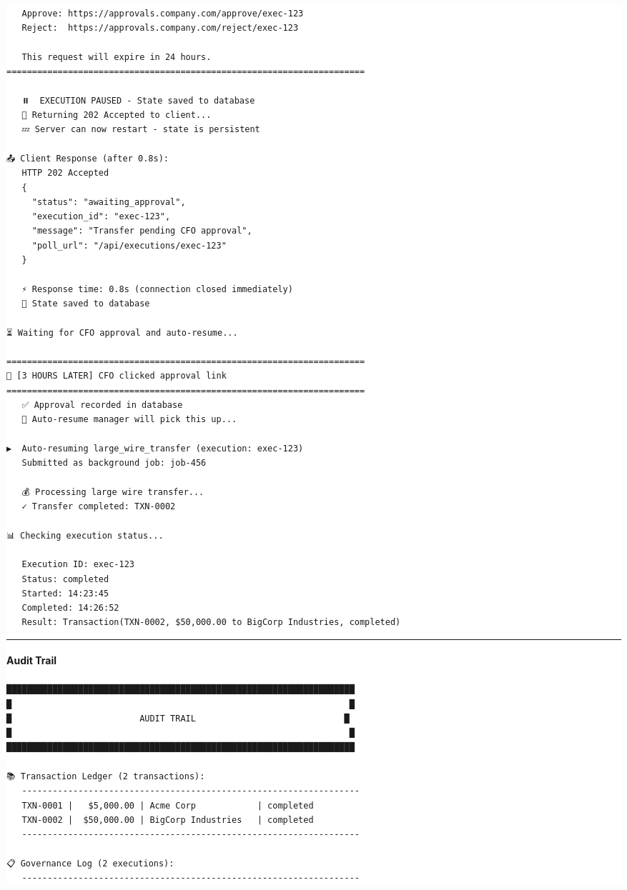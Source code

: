 ```
   Approve: https://approvals.company.com/approve/exec-123
   Reject:  https://approvals.company.com/reject/exec-123

   This request will expire in 24 hours.
======================================================================

   ⏸️  EXECUTION PAUSED - State saved to database
   🔁 Returning 202 Accepted to client...
   💤 Server can now restart - state is persistent

📤 Client Response (after 0.8s):
   HTTP 202 Accepted
   {
     "status": "awaiting_approval",
     "execution_id": "exec-123",
     "message": "Transfer pending CFO approval",
     "poll_url": "/api/executions/exec-123"
   }

   ⚡ Response time: 0.8s (connection closed immediately)
   💾 State saved to database

⏳ Waiting for CFO approval and auto-resume...

======================================================================
🔔 [3 HOURS LATER] CFO clicked approval link
======================================================================
   ✅ Approval recorded in database
   🔄 Auto-resume manager will pick this up...

▶️  Auto-resuming large_wire_transfer (execution: exec-123)
   Submitted as background job: job-456

   💰 Processing large wire transfer...
   ✓ Transfer completed: TXN-0002

📊 Checking execution status...

   Execution ID: exec-123
   Status: completed
   Started: 14:23:45
   Completed: 14:26:52
   Result: Transaction(TXN-0002, $50,000.00 to BigCorp Industries, completed)
```

---

#### Audit Trail

```
████████████████████████████████████████████████████████████████████
█                                                                  █
█                         AUDIT TRAIL                             █
█                                                                  █
████████████████████████████████████████████████████████████████████

📚 Transaction Ledger (2 transactions):
   ------------------------------------------------------------------
   TXN-0001 |   $5,000.00 | Acme Corp            | completed
   TXN-0002 |  $50,000.00 | BigCorp Industries   | completed
   ------------------------------------------------------------------

📋 Governance Log (2 executions):
   ------------------------------------------------------------------
```